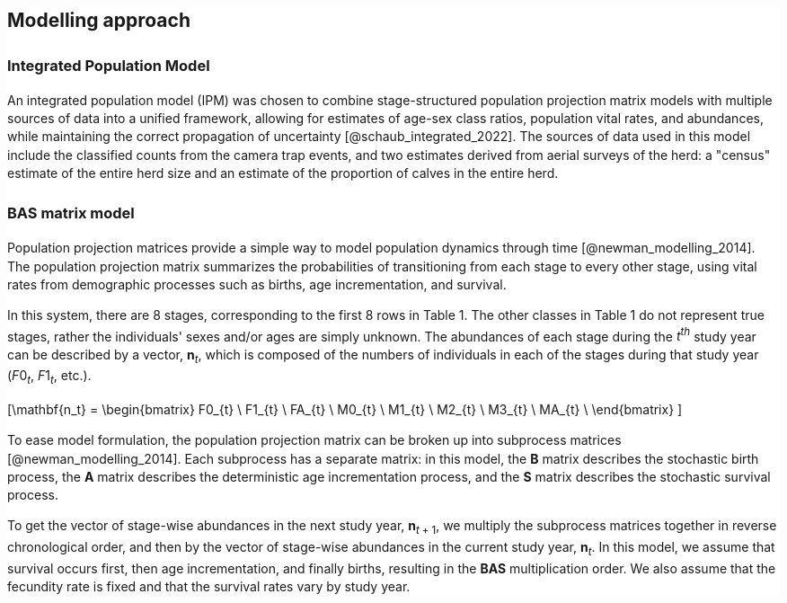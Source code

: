 

## Modelling approach

### Integrated Population Model

An integrated population model (IPM) was chosen to combine stage-structured population projection matrix models with multiple sources of data into a unified framework, allowing for estimates of age-sex class ratios, population vital rates, and abundances, while maintaining the correct propagation of uncertainty [@schaub_integrated_2022]. 
The sources of data used in this model include the classified counts from the camera trap events, and two estimates derived from aerial surveys of the herd: a "census" estimate of the entire herd size and an estimate of the proportion of calves in the entire herd.

### BAS matrix model

Population projection matrices provide a simple way to model population dynamics through time [@newman_modelling_2014].
The population projection matrix summarizes the probabilities of transitioning from each stage to every other stage, using vital rates from demographic processes such as births, age incrementation, and survival.

In this system, there are 8 stages, corresponding to the first 8 rows in Table 1.
The other classes in Table 1 do not represent true stages, rather the individuals' sexes and/or ages are simply unknown.
The abundances of each stage during the $t^{th}$ study year can be described by a vector, $\mathbf{n}_t$, which is composed of the numbers of individuals in each of the stages during that study year ($F0_t$, $F1_t$, etc.).

\[\mathbf{n_t} = 
\begin{bmatrix} 
    F0_{t} \\
    F1_{t} \\
    FA_{t} \\
    M0_{t} \\
    M1_{t} \\
    M2_{t} \\
    M3_{t} \\
    MA_{t} \\
\end{bmatrix}
\]



To ease model formulation, the population projection matrix can be broken up into subprocess matrices [@newman_modelling_2014].
Each subprocess has a separate matrix: in this model, the $\mathbf{B}$ matrix describes the stochastic birth process, the $\mathbf{A}$ matrix describes the deterministic age incrementation process, and the $\mathbf{S}$ matrix describes the stochastic survival process.

To get the vector of stage-wise abundances in the next study year, $\mathbf{n}_{t+1}$, we multiply the subprocess matrices together in reverse chronological order, and then by the vector of stage-wise abundances in the current study year, $\mathbf{n}_{t}$. 
In this model, we assume that survival occurs first, then age incrementation, and finally births, resulting in the $\mathbf{BAS}$ multiplication order.
We also assume that the fecundity rate is fixed and that the survival rates vary by study year.
